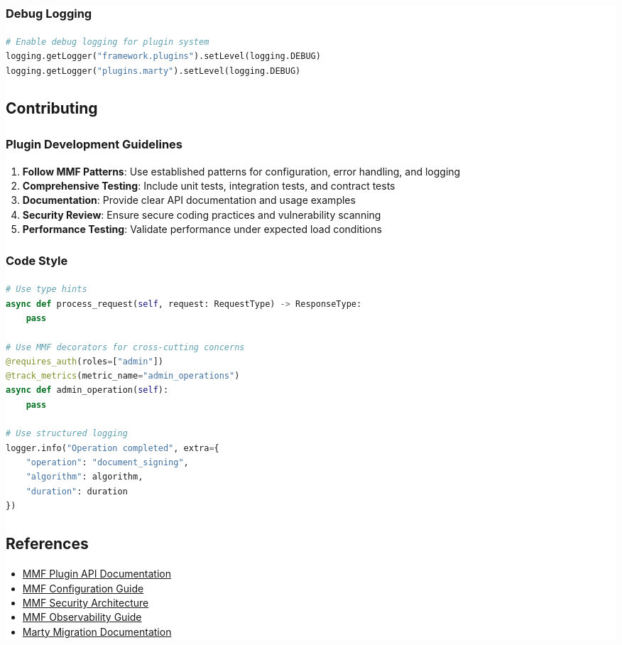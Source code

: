 ### Debug Logging

```python
# Enable debug logging for plugin system
logging.getLogger("framework.plugins").setLevel(logging.DEBUG)
logging.getLogger("plugins.marty").setLevel(logging.DEBUG)
```

## Contributing

### Plugin Development Guidelines

1. **Follow MMF Patterns**: Use established patterns for configuration, error handling, and logging
2. **Comprehensive Testing**: Include unit tests, integration tests, and contract tests
3. **Documentation**: Provide clear API documentation and usage examples
4. **Security Review**: Ensure secure coding practices and vulnerability scanning
5. **Performance Testing**: Validate performance under expected load conditions

### Code Style

```python
# Use type hints
async def process_request(self, request: RequestType) -> ResponseType:
    pass

# Use MMF decorators for cross-cutting concerns
@requires_auth(roles=["admin"])
@track_metrics(metric_name="admin_operations")
async def admin_operation(self):
    pass

# Use structured logging
logger.info("Operation completed", extra={
    "operation": "document_signing",
    "algorithm": algorithm,
    "duration": duration
})
```

## References

- [MMF Plugin API Documentation](./docs/plugin-api.md)
- [MMF Configuration Guide](./docs/configuration.md)
- [MMF Security Architecture](./docs/security.md)
- [MMF Observability Guide](./docs/observability.md)
- [Marty Migration Documentation](./MARTY_MMF_PLUGIN_STRATEGY.md)
